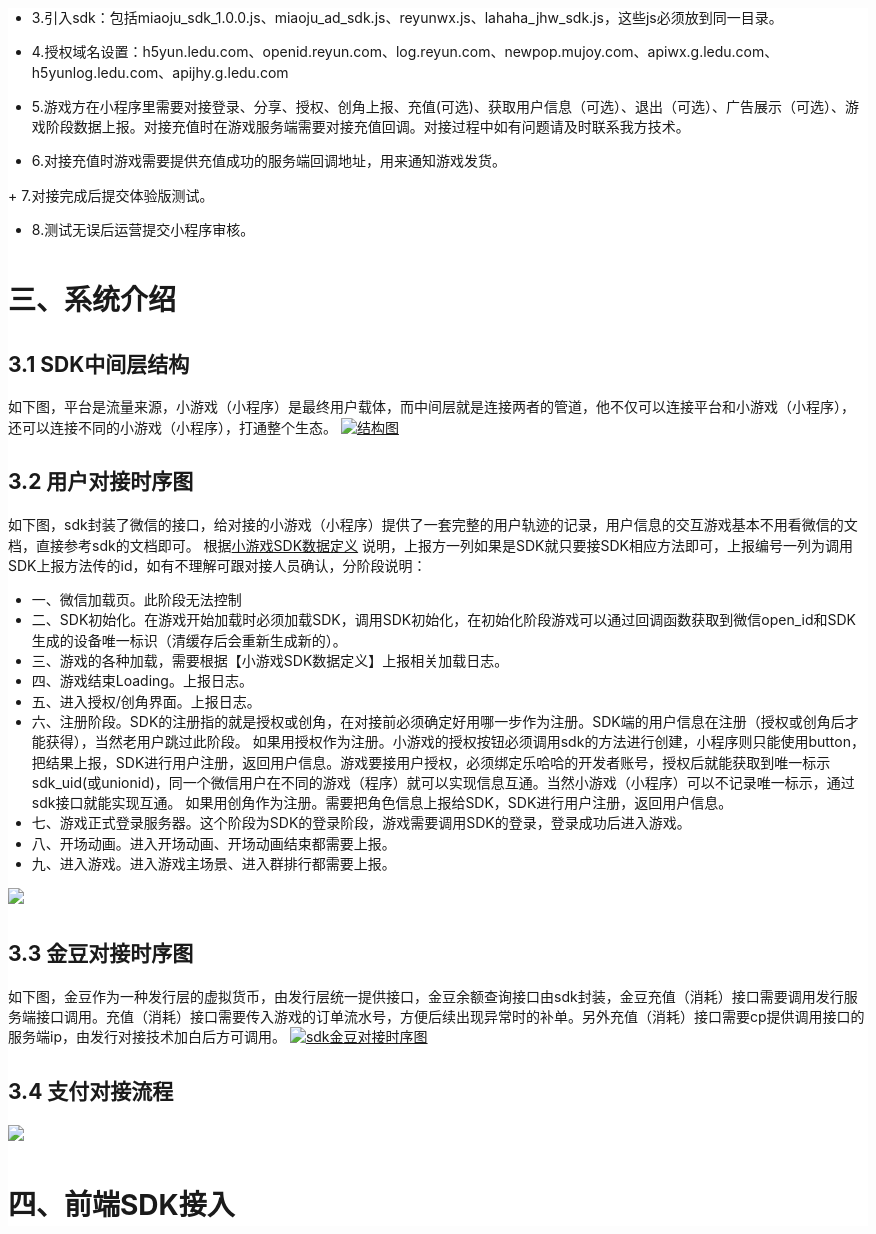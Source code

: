 + 3.引入sdk：包括miaoju_sdk_1.0.0.js、miaoju_ad_sdk.js、reyunwx.js、lahaha_jhw_sdk.js，这些js必须放到同一目录。

+ 4.授权域名设置：h5yun.ledu.com、openid.reyun.com、log.reyun.com、newpop.mujoy.com、apiwx.g.ledu.com、h5yunlog.ledu.com、apijhy.g.ledu.com

+ 5.游戏方在小程序里需要对接登录、分享、授权、创角上报、充值(可选)、获取用户信息（可选）、退出（可选）、广告展示（可选）、游戏阶段数据上报。对接充值时在游戏服务端需要对接充值回调。对接过程中如有问题请及时联系我方技术。

+ 6.对接充值时游戏需要提供充值成功的服务端回调地址，用来通知游戏发货。

+ 7.对接完成后提交体验版测试。

+ 8.测试无误后运营提交小程序审核。

# 三、系统介绍

## 3.1 SDK中间层结构
如下图，平台是流量来源，小游戏（小程序）是最终用户载体，而中间层就是连接两者的管道，他不仅可以连接平台和小游戏（小程序），还可以连接不同的小游戏（小程序），打通整个生态。
[![结构图](http://pic.ledu.com/image/source/2018/11/42/429882_bae44.jpg "结构图")](https://quqi.com/s/6/jalj3I7AJW9fiDvA "结构图")

## 3.2 用户对接时序图
如下图，sdk封装了微信的接口，给对接的小游戏（小程序）提供了一套完整的用户轨迹的记录，用户信息的交互游戏基本不用看微信的文档，直接参考sdk的文档即可。
根据[小游戏SDK数据定义](https://quqi.com/6/244352 "文档") 说明，上报方一列如果是SDK就只要接SDK相应方法即可，上报编号一列为调用SDK上报方法传的id，如有不理解可跟对接人员确认，分阶段说明：
- 一、微信加载页。此阶段无法控制
- 二、SDK初始化。在游戏开始加载时必须加载SDK，调用SDK初始化，在初始化阶段游戏可以通过回调函数获取到微信open_id和SDK生成的设备唯一标识（清缓存后会重新生成新的）。
- 三、游戏的各种加载，需要根据【小游戏SDK数据定义】上报相关加载日志。
- 四、游戏结束Loading。上报日志。
- 五、进入授权/创角界面。上报日志。
- 六、注册阶段。SDK的注册指的就是授权或创角，在对接前必须确定好用哪一步作为注册。SDK端的用户信息在注册（授权或创角后才能获得），当然老用户跳过此阶段。
	如果用授权作为注册。小游戏的授权按钮必须调用sdk的方法进行创建，小程序则只能使用button，把结果上报，SDK进行用户注册，返回用户信息。游戏要接用户授权，必须绑定乐哈哈的开发者账号，授权后就能获取到唯一标示sdk_uid(或unionid)，同一个微信用户在不同的游戏（程序）就可以实现信息互通。当然小游戏（小程序）可以不记录唯一标示，通过sdk接口就能实现互通。
	如果用创角作为注册。需要把角色信息上报给SDK，SDK进行用户注册，返回用户信息。
- 七、游戏正式登录服务器。这个阶段为SDK的登录阶段，游戏需要调用SDK的登录，登录成功后进入游戏。
- 八、开场动画。进入开场动画、开场动画结束都需要上报。
- 九、进入游戏。进入游戏主场景、进入群排行都需要上报。
<img src="/api/doc/getDownload?id=6_1_244354" >

## 3.3 金豆对接时序图
如下图，金豆作为一种发行层的虚拟货币，由发行层统一提供接口，金豆余额查询接口由sdk封装，金豆充值（消耗）接口需要调用发行服务端接口调用。充值（消耗）接口需要传入游戏的订单流水号，方便后续出现异常时的补单。另外充值（消耗）接口需要cp提供调用接口的服务端ip，由发行对接技术加白后方可调用。
[![sdk金豆对接时序图]( http://pic.ledu.com/image/source/2018/11/42/429891_5274b.jpg "sdk金豆对接时序图")]( https://quqi.com/s/6/k3LQFgNDOiBW6YQv "sdk金豆对接时序图")

## 3.4 支付对接流程
<img src="/api/doc/getDownload?id=6_1_244351" >

# 四、前端SDK接入
